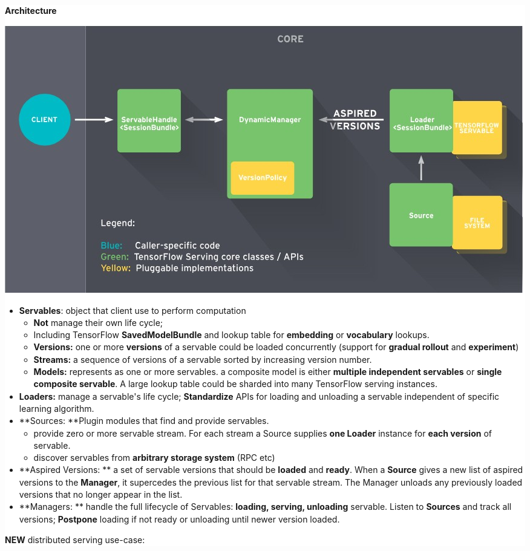 **Architecture**

![image2-2-2](pic/image_039.jpg)

- **Servables**: object that client use to perform computation
  - **Not** manage their own life cycle; 
  - Including TensorFlow **SavedModelBundle**  and lookup table for **embedding** or **vocabulary** lookups.
  - **Versions:** one or more **versions** of a servable could be loaded concurrently (support for **gradual rollout** and **experiment**)
  - **Streams:** a sequence of versions of a servable sorted by increasing version number. 
  - **Models:** represents as one or more servables. a composite model is either **multiple independent servables** or **single composite servable**. A large lookup table could be sharded into many TensorFlow serving instances. 
- **Loaders:** manage a servable's life cycle; **Standardize** APIs for loading and unloading a servable independent of specific learning algorithm.
- **Sources: **Plugin modules that find and provide servables. 
  - provide zero or more servable stream. For each stream a Source supplies **one Loader** instance for **each version** of servable.
  - discover servables from **arbitrary storage system** (RPC etc)
- **Aspired Versions: ** a set of servable versions that should be **loaded** and **ready**. When a **Source** gives a new list of aspired versions to the **Manager**, it supercedes the previous list for that servable stream. The Manager unloads any previously loaded versions that no longer appear in the list.
- **Managers: ** handle the full lifecycle of Servables: **loading, serving, unloading** servable. Listen to **Sources** and track all versions; **Postpone** loading if not ready or unloading until newer version loaded.

**NEW** distributed serving use-case:
